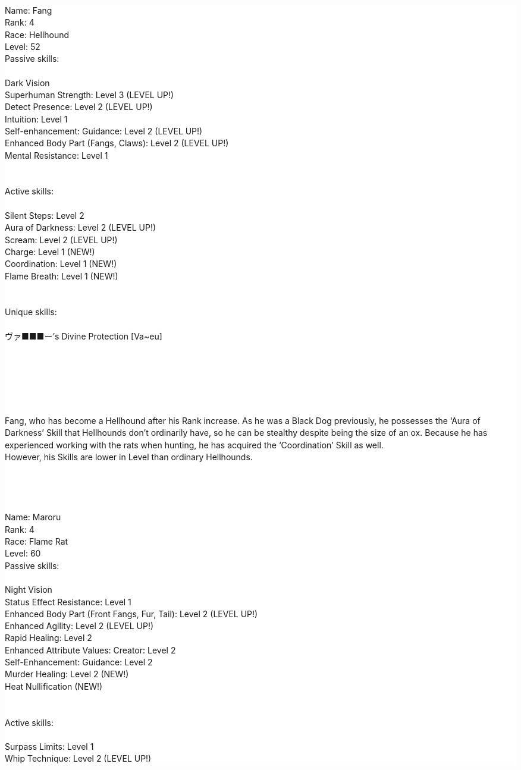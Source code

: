Name: Fang<br/>
Rank: 4<br/>
Race: Hellhound<br/>
Level: 52<br/>
Passive skills:<br/>
<br/>
Dark Vision<br/>
Superhuman Strength: Level 3 (LEVEL UP!)<br/>
Detect Presence: Level 2 (LEVEL UP!)<br/>
Intuition: Level 1<br/>
Self-enhancement: Guidance: Level 2 (LEVEL UP!)<br/>
Enhanced Body Part (Fangs, Claws): Level 2 (LEVEL UP!)<br/>
Mental Resistance: Level 1<br/>
<br/>
<br/>
Active skills:<br/>
<br/>
Silent Steps: Level 2<br/>
Aura of Darkness: Level 2 (LEVEL UP!)<br/>
Scream: Level 2 (LEVEL UP!)<br/>
Charge: Level 1 (NEW!)<br/>
Coordination: Level 1 (NEW!)<br/>
Flame Breath: Level 1 (NEW!)<br/>
<br/>
<br/>
Unique skills:<br/>
<br/>
ヴァ■■■ー’s Divine Protection [Va~eu]<br/>
<br/>
<br/>
<br/>
 <br/>
 <br/>
 <br/>
Fang, who has become a Hellhound after his Rank increase. As he was a Black Dog previously, he possesses the ‘Aura of Darkness’ Skill that Hellhounds don’t ordinarily have, so he can be stealthy despite being the size of an ox. Because he has experienced working with the rats when hunting, he has acquired the ‘Coordination’ Skill as well.<br/>
However, his Skills are lower in Level than ordinary Hellhounds.<br/>
 <br/>
 <br/>
 <br/>
<br/>
Name: Maroru<br/>
Rank: 4<br/>
Race: Flame Rat<br/>
Level: 60<br/>
Passive skills:<br/>
<br/>
Night Vision<br/>
Status Effect Resistance: Level 1<br/>
Enhanced Body Part (Front Fangs, Fur, Tail): Level 2 (LEVEL UP!)<br/>
Enhanced Agility: Level 2 (LEVEL UP!)<br/>
Rapid Healing: Level 2<br/>
Enhanced Attribute Values: Creator: Level 2<br/>
Self-Enhancement: Guidance: Level 2<br/>
Murder Healing: Level 2 (NEW!)<br/>
Heat Nullification (NEW!)<br/>
<br/>
<br/>
Active skills:<br/>
<br/>
Surpass Limits: Level 1<br/>
Whip Technique: Level 2 (LEVEL UP!)<br/>